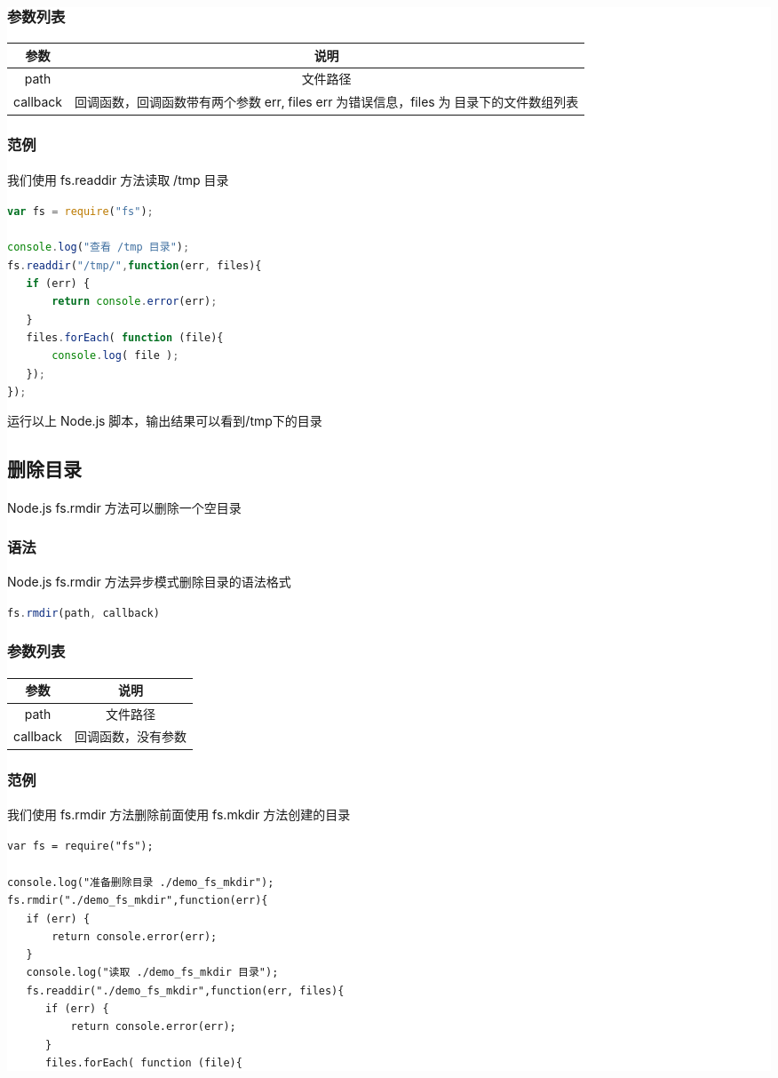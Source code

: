### 参数列表

|   参数   |                             说明                             |
| :------: | :----------------------------------------------------------: |
|   path   |                           文件路径                           |
| callback | 回调函数，回调函数带有两个参数 err, files err 为错误信息，files 为 目录下的文件数组列表 |

### 范例

我们使用 fs.readdir 方法读取 /tmp 目录

```js
var fs = require("fs");

console.log("查看 /tmp 目录");
fs.readdir("/tmp/",function(err, files){
   if (err) {
       return console.error(err);
   }
   files.forEach( function (file){
       console.log( file );
   });
});
```

运行以上 Node.js 脚本，输出结果可以看到/tmp下的目录

## 删除目录

Node.js fs.rmdir 方法可以删除一个空目录

### 语法

Node.js fs.rmdir 方法异步模式删除目录的语法格式

```js
fs.rmdir(path, callback)
```

### 参数列表

|   参数   |        说明        |
| :------: | :----------------: |
|   path   |      文件路径      |
| callback | 回调函数，没有参数 |

### 范例

我们使用 fs.rmdir 方法删除前面使用 fs.mkdir 方法创建的目录

```JS
var fs = require("fs");

console.log("准备删除目录 ./demo_fs_mkdir");
fs.rmdir("./demo_fs_mkdir",function(err){
   if (err) {
       return console.error(err);
   }
   console.log("读取 ./demo_fs_mkdir 目录");
   fs.readdir("./demo_fs_mkdir",function(err, files){
      if (err) {
          return console.error(err);
      }
      files.forEach( function (file){
```